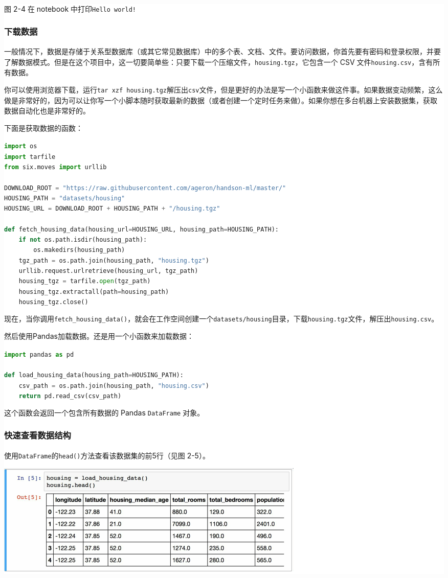 图 2-4 在 notebook 中打印`Hello world!`

### 下载数据

一般情况下，数据是存储于关系型数据库（或其它常见数据库）中的多个表、文档、文件。要访问数据，你首先要有密码和登录权限，并要了解数据模式。但是在这个项目中，这一切要简单些：只要下载一个压缩文件，`housing.tgz`，它包含一个 CSV 文件`housing.csv`，含有所有数据。

你可以使用浏览器下载，运行`tar xzf housing.tgz`解压出`csv`文件，但是更好的办法是写一个小函数来做这件事。如果数据变动频繁，这么做是非常好的，因为可以让你写一个小脚本随时获取最新的数据（或者创建一个定时任务来做）。如果你想在多台机器上安装数据集，获取数据自动化也是非常好的。

下面是获取数据的函数：

```python
import os
import tarfile
from six.moves import urllib

DOWNLOAD_ROOT = "https://raw.githubusercontent.com/ageron/handson-ml/master/"
HOUSING_PATH = "datasets/housing"
HOUSING_URL = DOWNLOAD_ROOT + HOUSING_PATH + "/housing.tgz"

def fetch_housing_data(housing_url=HOUSING_URL, housing_path=HOUSING_PATH):
    if not os.path.isdir(housing_path):
        os.makedirs(housing_path)
    tgz_path = os.path.join(housing_path, "housing.tgz")
    urllib.request.urlretrieve(housing_url, tgz_path)
    housing_tgz = tarfile.open(tgz_path)
    housing_tgz.extractall(path=housing_path)
    housing_tgz.close()

```

现在，当你调用`fetch_housing_data()`，就会在工作空间创建一个`datasets/housing`目录，下载`housing.tgz`文件，解压出`housing.csv`。

然后使用Pandas加载数据。还是用一个小函数来加载数据：

```python
import pandas as pd

def load_housing_data(housing_path=HOUSING_PATH):
    csv_path = os.path.join(housing_path, "housing.csv")
    return pd.read_csv(csv_path)

```

这个函数会返回一个包含所有数据的 Pandas `DataFrame` 对象。

### 快速查看数据结构

使用`DataFrame`的`head()`方法查看该数据集的前5行（见图 2-5）。

![](../images/chapter_2/2-5.png)
